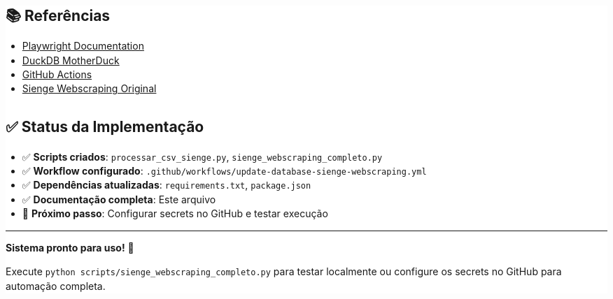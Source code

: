 ## 📚 Referências

- [Playwright Documentation](https://playwright.dev/)
- [DuckDB MotherDuck](https://motherduck.com/)
- [GitHub Actions](https://docs.github.com/en/actions)
- [Sienge Webscraping Original](sienge_mcp_persistente.py)

## ✅ Status da Implementação

- ✅ **Scripts criados**: `processar_csv_sienge.py`, `sienge_webscraping_completo.py`
- ✅ **Workflow configurado**: `.github/workflows/update-database-sienge-webscraping.yml`
- ✅ **Dependências atualizadas**: `requirements.txt`, `package.json`
- ✅ **Documentação completa**: Este arquivo
- 🔄 **Próximo passo**: Configurar secrets no GitHub e testar execução

---

**Sistema pronto para uso!** 🚀

Execute `python scripts/sienge_webscraping_completo.py` para testar localmente ou configure os secrets no GitHub para automação completa.
